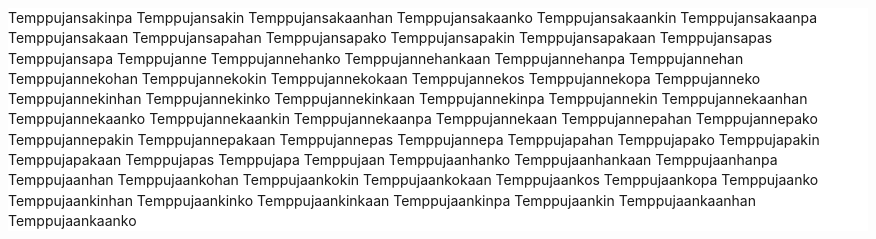Temppujansakinpa
Temppujansakin
Temppujansakaanhan
Temppujansakaanko
Temppujansakaankin
Temppujansakaanpa
Temppujansakaan
Temppujansapahan
Temppujansapako
Temppujansapakin
Temppujansapakaan
Temppujansapas
Temppujansapa
Temppujanne
Temppujannehanko
Temppujannehankaan
Temppujannehanpa
Temppujannehan
Temppujannekohan
Temppujannekokin
Temppujannekokaan
Temppujannekos
Temppujannekopa
Temppujanneko
Temppujannekinhan
Temppujannekinko
Temppujannekinkaan
Temppujannekinpa
Temppujannekin
Temppujannekaanhan
Temppujannekaanko
Temppujannekaankin
Temppujannekaanpa
Temppujannekaan
Temppujannepahan
Temppujannepako
Temppujannepakin
Temppujannepakaan
Temppujannepas
Temppujannepa
Temppujapahan
Temppujapako
Temppujapakin
Temppujapakaan
Temppujapas
Temppujapa
Temppujaan
Temppujaanhanko
Temppujaanhankaan
Temppujaanhanpa
Temppujaanhan
Temppujaankohan
Temppujaankokin
Temppujaankokaan
Temppujaankos
Temppujaankopa
Temppujaanko
Temppujaankinhan
Temppujaankinko
Temppujaankinkaan
Temppujaankinpa
Temppujaankin
Temppujaankaanhan
Temppujaankaanko
